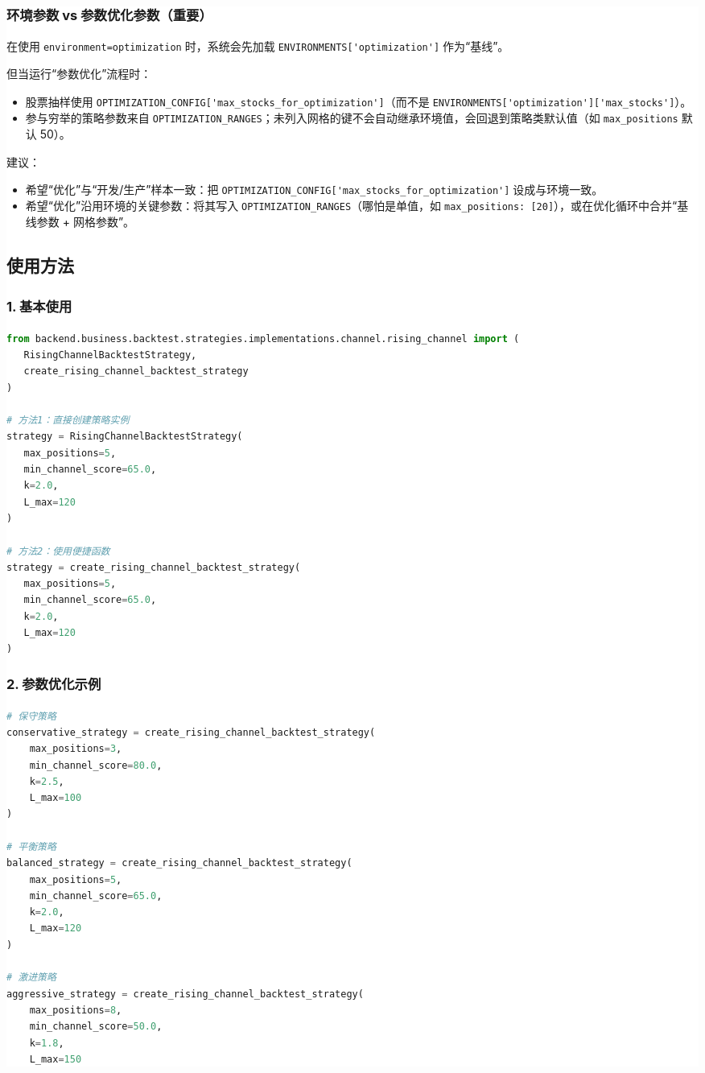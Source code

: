 ### 环境参数 vs 参数优化参数（重要）

在使用 `environment=optimization` 时，系统会先加载 `ENVIRONMENTS['optimization']` 作为“基线”。

但当运行“参数优化”流程时：
- 股票抽样使用 `OPTIMIZATION_CONFIG['max_stocks_for_optimization']`（而不是 `ENVIRONMENTS['optimization']['max_stocks']`）。
- 参与穷举的策略参数来自 `OPTIMIZATION_RANGES`；未列入网格的键不会自动继承环境值，会回退到策略类默认值（如 `max_positions` 默认 50）。

建议：
- 希望“优化”与“开发/生产”样本一致：把 `OPTIMIZATION_CONFIG['max_stocks_for_optimization']` 设成与环境一致。
- 希望“优化”沿用环境的关键参数：将其写入 `OPTIMIZATION_RANGES`（哪怕是单值，如 `max_positions: [20]`），或在优化循环中合并“基线参数 + 网格参数”。

## 使用方法

### 1. 基本使用

```python
from backend.business.backtest.strategies.implementations.channel.rising_channel import (
   RisingChannelBacktestStrategy,
   create_rising_channel_backtest_strategy
)

# 方法1：直接创建策略实例
strategy = RisingChannelBacktestStrategy(
   max_positions=5,
   min_channel_score=65.0,
   k=2.0,
   L_max=120
)

# 方法2：使用便捷函数
strategy = create_rising_channel_backtest_strategy(
   max_positions=5,
   min_channel_score=65.0,
   k=2.0,
   L_max=120
)
```

### 2. 参数优化示例

```python
# 保守策略
conservative_strategy = create_rising_channel_backtest_strategy(
    max_positions=3,
    min_channel_score=80.0,
    k=2.5,
    L_max=100
)

# 平衡策略
balanced_strategy = create_rising_channel_backtest_strategy(
    max_positions=5,
    min_channel_score=65.0,
    k=2.0,
    L_max=120
)

# 激进策略
aggressive_strategy = create_rising_channel_backtest_strategy(
    max_positions=8,
    min_channel_score=50.0,
    k=1.8,
    L_max=150
```
